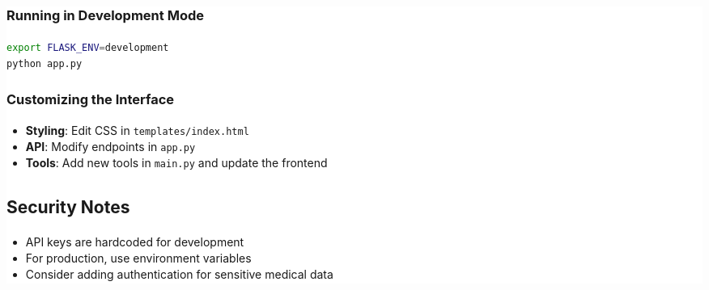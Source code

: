 ### Running in Development Mode

```bash
export FLASK_ENV=development
python app.py
```

### Customizing the Interface

- **Styling**: Edit CSS in `templates/index.html`
- **API**: Modify endpoints in `app.py`
- **Tools**: Add new tools in `main.py` and update the frontend

## Security Notes

- API keys are hardcoded for development
- For production, use environment variables
- Consider adding authentication for sensitive medical data
